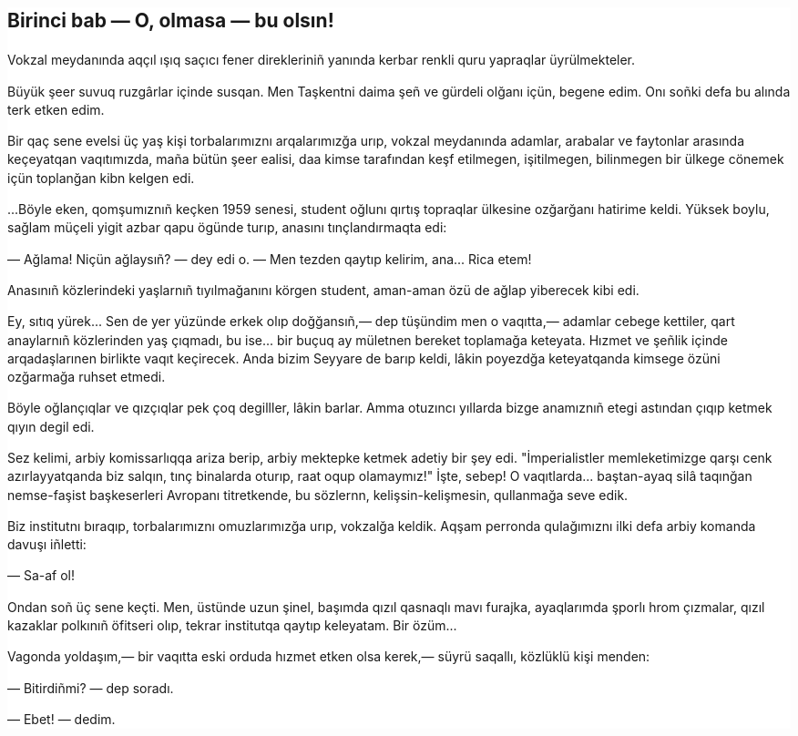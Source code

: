 ## Birinci bab — O, olmasa — bu olsın!

Vokzal meydanında aqçıl ışıq saçıcı fener direkleriniñ yanında kerbar renkli quru yapraqlar üyrülmekteler.

Büyük şeer suvuq ruzgârlar içinde susqan.
Men Taşkentni daima şeñ ve gürdeli olğanı içün, begene edim.
Onı soñki defa bu alında terk etken edim.

Bir qaç sene evelsi üç yaş kişi torbalarımıznı arqalarımızğa urıp, vokzal meydanında adamlar, arabalar ve faytonlar arasında keçeyatqan vaqıtımızda, maña bütün şeer ealisi, daa kimse tarafından keşf etilmegen, işitilmegen, bilinmegen bir ülkege cönemek içün toplanğan kibn kelgen edi.

...Böyle eken, qomşumıznıñ keçken 1959 senesi, student oğlunı qırtış topraqlar ülkesine ozğarğanı hatirime keldi.
Yüksek boylu, sağlam müçeli yigit azbar qapu ögünde turıp, anasını tınçlandırmaqta edi:

— Ağlama!
Niçün ağlaysıñ? — dey edi o. — Men tezden qaytıp kelirim, ana...
Rica etem!

Anasınıñ közlerindeki yaşlarnıñ tıyılmağanını körgen student, aman-aman özü de ağlap yiberecek kibi edi.

Ey, sıtıq yürek...
Sen de yer yüzünde erkek olıp doğğansıñ,— dep tüşündim men o vaqıtta,— adamlar cebege kettiler, qart anaylarnıñ közlerinden yaş çıqmadı, bu ise... bir buçuq ay mületnen bereket toplamağa keteyata.
Hızmet ve şeñlik içinde arqadaşlarınen birlikte vaqıt keçirecek.
Anda bizim Seyyare de barıp keldi, lâkin poyezdğa keteyatqanda kimsege özüni ozğarmağa ruhset etmedi.

Böyle oğlançıqlar ve qızçıqlar pek çoq degilller, lâkin barlar.
Amma otuzıncı yıllarda bizge anamıznıñ etegi astından çıqıp ketmek qıyın degil edi.

Sez kelimi, arbiy komissarlıqqa ariza berip, arbiy mektepke ketmek adetiy bir şey edi.
"İmperialistler memleketimizge qarşı cenk azırlayyatqanda biz salqın, tınç binalarda oturıp, raat oqup olamaymız!" İşte, sebep!
O vaqıtlarda... baştan-ayaq silâ taqınğan nemse-faşist başkeserleri Avropanı titretkende, bu sözlernn, kelişsin-kelişmesin, qullanmağa seve edik.

Biz institutnı bıraqıp, torbalarımıznı omuzlarımızğa urıp, vokzalğa keldik.
Aqşam perronda qulağımıznı ilki defa arbiy komanda davuşı iñletti:

— Sa-af ol!

Ondan soñ üç sene keçti.
Men, üstünde uzun şinel, başımda qızıl qasnaqlı mavı furajka, ayaqlarımda şporlı hrom çızmalar, qızıl kazaklar polkınıñ öfitseri olıp, tekrar institutqa qaytıp keleyatam.
Bir özüm...

Vagonda yoldaşım,— bir vaqıtta eski orduda hızmet etken olsa kerek,— süyrü saqallı, közlüklü kişi menden:

— Bitirdiñmi? — dep soradı.

— Ebet! — dedim.
